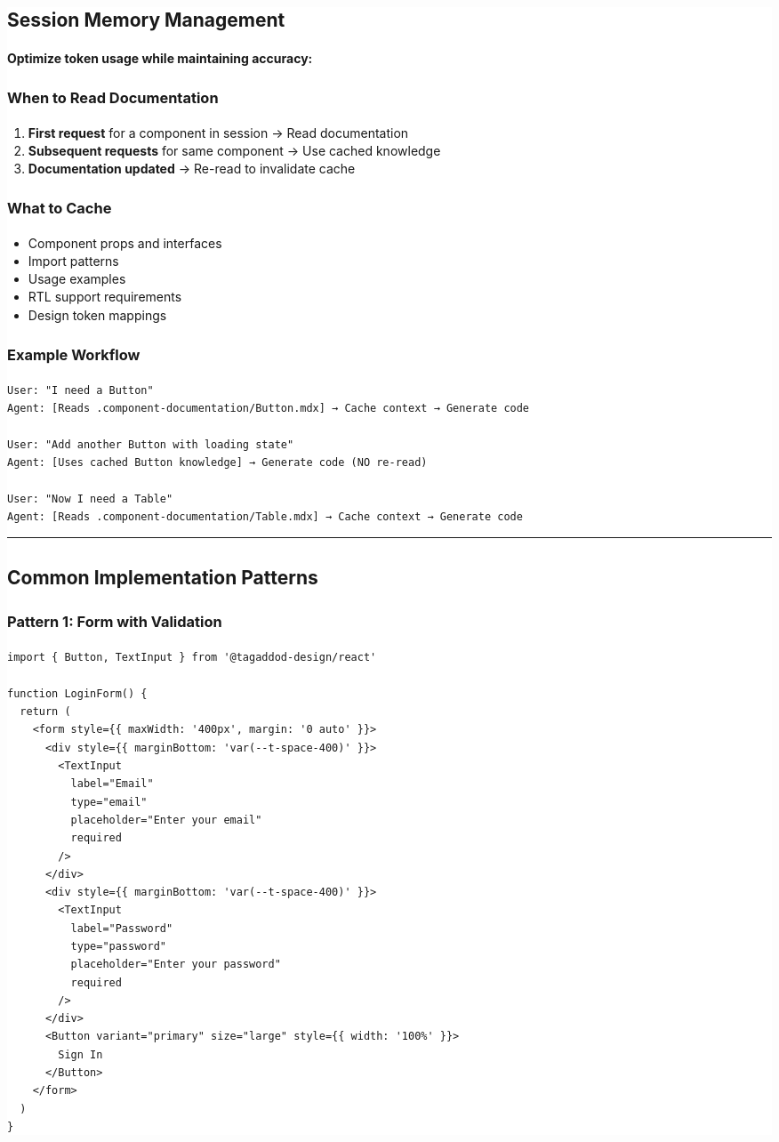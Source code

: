 
## Session Memory Management

**Optimize token usage while maintaining accuracy:**

### When to Read Documentation
1. **First request** for a component in session → Read documentation
2. **Subsequent requests** for same component → Use cached knowledge
3. **Documentation updated** → Re-read to invalidate cache

### What to Cache
- Component props and interfaces
- Import patterns
- Usage examples
- RTL support requirements
- Design token mappings

### Example Workflow
```
User: "I need a Button"
Agent: [Reads .component-documentation/Button.mdx] → Cache context → Generate code

User: "Add another Button with loading state"
Agent: [Uses cached Button knowledge] → Generate code (NO re-read)

User: "Now I need a Table"
Agent: [Reads .component-documentation/Table.mdx] → Cache context → Generate code
```

---

## Common Implementation Patterns

### Pattern 1: Form with Validation
```tsx
import { Button, TextInput } from '@tagaddod-design/react'

function LoginForm() {
  return (
    <form style={{ maxWidth: '400px', margin: '0 auto' }}>
      <div style={{ marginBottom: 'var(--t-space-400)' }}>
        <TextInput
          label="Email"
          type="email"
          placeholder="Enter your email"
          required
        />
      </div>
      <div style={{ marginBottom: 'var(--t-space-400)' }}>
        <TextInput
          label="Password"
          type="password"
          placeholder="Enter your password"
          required
        />
      </div>
      <Button variant="primary" size="large" style={{ width: '100%' }}>
        Sign In
      </Button>
    </form>
  )
}
```